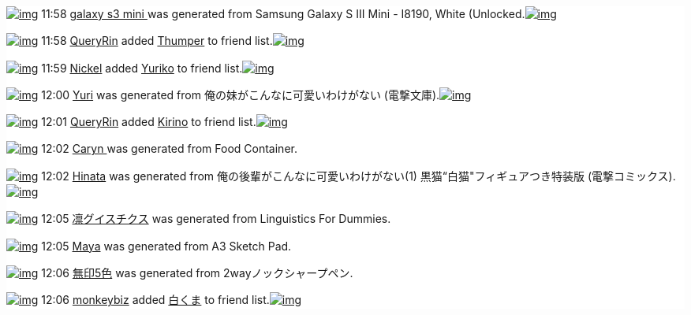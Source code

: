 [![img](http://img546.imageshack.us/img546/1773/x1ee.png)](http://www.barcodekanojo.com/kanojo/2608727/galaxy%20s3%20mini%20) 11:58 [galaxy s3 mini ](http://www.barcodekanojo.com/kanojo/2608727/galaxy%20s3%20mini%20) was generated from Samsung Galaxy S III Mini - I8190, White (Unlocked.[![img](http://img189.imageshack.us/img189/9356/jbtt.jpg)](http://www.barcodekanojo.com/product_images/barcode/5094350/1383793072/Samsung%20Galaxy%20S%20III%20Mini%20-%20I8190%2C%20White%20%28Unlocked.jpg)

[![img](http://img89.imageshack.us/img89/3623/a2wf.jpg)](http://www.barcodekanojo.com/user/387028/QueryRin) 11:58 [QueryRin](http://www.barcodekanojo.com/user/387028/QueryRin) added [Thumper](http://www.barcodekanojo.com/kanojo/2587057/Thumper) to friend list.[![img](http://img208.imageshack.us/img208/9716/nkip.png)](http://www.barcodekanojo.com/kanojo/2587057/Thumper)

[![img](http://img837.imageshack.us/img837/8734/ly69.jpg)](http://www.barcodekanojo.com/user/402592/Nickel) 11:59 [Nickel](http://www.barcodekanojo.com/user/402592/Nickel) added [Yuriko](http://www.barcodekanojo.com/kanojo/2481338/Yuriko) to friend list.[![img](http://img404.imageshack.us/img404/110/1t9v.png)](http://www.barcodekanojo.com/kanojo/2481338/Yuriko)

[![img](http://img19.imageshack.us/img19/7797/6q25.png)](http://www.barcodekanojo.com/kanojo/2608728/Yuri) 12:00 [Yuri](http://www.barcodekanojo.com/kanojo/2608728/Yuri) was generated from 俺の妹がこんなに可愛いわけがない (電撃文庫).[![img](http://img834.imageshack.us/img834/5084/cp2h.jpg)](http://www.barcodekanojo.com/product_images/barcode/5094353/1383793186/%E4%BF%BA%E3%81%AE%E5%A6%B9%E3%81%8C%E3%81%93%E3%82%93%E3%81%AA%E3%81%AB%E5%8F%AF%E6%84%9B%E3%81%84%E3%82%8F%E3%81%91%E3%81%8C%E3%81%AA%E3%81%84%20%28%E9%9B%BB%E6%92%83%E6%96%87%E5%BA%AB%29.jpg)

[![img](http://img854.imageshack.us/img854/8301/tsrr.jpg)](http://www.barcodekanojo.com/user/387028/QueryRin) 12:01 [QueryRin](http://www.barcodekanojo.com/user/387028/QueryRin) added [Kirino](http://www.barcodekanojo.com/kanojo/2580200/Kirino) to friend list.[![img](http://img600.imageshack.us/img600/1979/7w3o.png)](http://www.barcodekanojo.com/kanojo/2580200/Kirino)

[![img](http://kacdn04.appspot.com/5440018193580032/3020.png)](http://www.barcodekanojo.com/kanojo/2608729/Caryn%20) 12:02 [Caryn ](http://www.barcodekanojo.com/kanojo/2608729/Caryn%20) was generated from Food Container.

[![img](http://img36.imageshack.us/img36/3332/bz53.png)](http://www.barcodekanojo.com/kanojo/2608730/Hinata) 12:02 [Hinata](http://www.barcodekanojo.com/kanojo/2608730/Hinata) was generated from 俺の後輩がこんなに可愛いわけがない(1) 黒猫“白猫"フィギュアつき特装版 (電撃コミックス).[![img](http://img21.imageshack.us/img21/7243/ls5z.jpg)](http://www.barcodekanojo.com/product_images/barcode/5094356/1383793319/%E4%BF%BA%E3%81%AE%E5%BE%8C%E8%BC%A9%E3%81%8C%E3%81%93%E3%82%93%E3%81%AA%E3%81%AB%E5%8F%AF%E6%84%9B%E3%81%84%E3%82%8F%E3%81%91%E3%81%8C%E3%81%AA%E3%81%84%281%29%20%E9%BB%92%E7%8C%AB%E2%80%9C%E7%99%BD%E7%8C%AB%22%E3%83%95%E3%82%A3%E3%82%AE%E3%83%A5%E3%82%A2%E3%81%A4%E3%81%8D%E7%89%B9%E8%A3%85%E7%89%88%20%28%E9%9B%BB%E6%92%83%E3%82%B3%E3%83%9F%E3%83%83%E3%82%AF%E3%82%B9%29.jpg)

[![img](http://kacdn01.appspot.com/6383621971640320/0bae1.png)](http://www.barcodekanojo.com/kanojo/2608731/%E5%87%9B%E3%82%B0%E3%82%A4%E3%82%B9%E3%83%81%E3%82%AF%E3%82%B9) 12:05 [凛グイスチクス](http://www.barcodekanojo.com/kanojo/2608731/%E5%87%9B%E3%82%B0%E3%82%A4%E3%82%B9%E3%83%81%E3%82%AF%E3%82%B9) was generated from Linguistics For Dummies.

[![img](http://img42.imageshack.us/img42/2066/trqn.png)](http://www.barcodekanojo.com/kanojo/2608732/Maya) 12:05 [Maya](http://www.barcodekanojo.com/kanojo/2608732/Maya) was generated from A3 Sketch Pad.

[![img](http://kacdn03.appspot.com/6397704095662080/36b3.png)](http://www.barcodekanojo.com/kanojo/2608733/%E7%84%A1%E5%8D%B05%E8%89%B2) 12:06 [無印5色](http://www.barcodekanojo.com/kanojo/2608733/%E7%84%A1%E5%8D%B05%E8%89%B2) was generated from 2wayノックシャープペン.

[![img](http://img11.imageshack.us/img11/4479/z742.jpg)](http://www.barcodekanojo.com/user/349977/monkeybiz) 12:06 [monkeybiz](http://www.barcodekanojo.com/user/349977/monkeybiz) added [白くま](http://www.barcodekanojo.com/kanojo/2500660/%E7%99%BD%E3%81%8F%E3%81%BE) to friend list.[![img](http://kacdn04.appspot.com/4867413153677312/edd3.png)](http://www.barcodekanojo.com/kanojo/2500660/%E7%99%BD%E3%81%8F%E3%81%BE)
